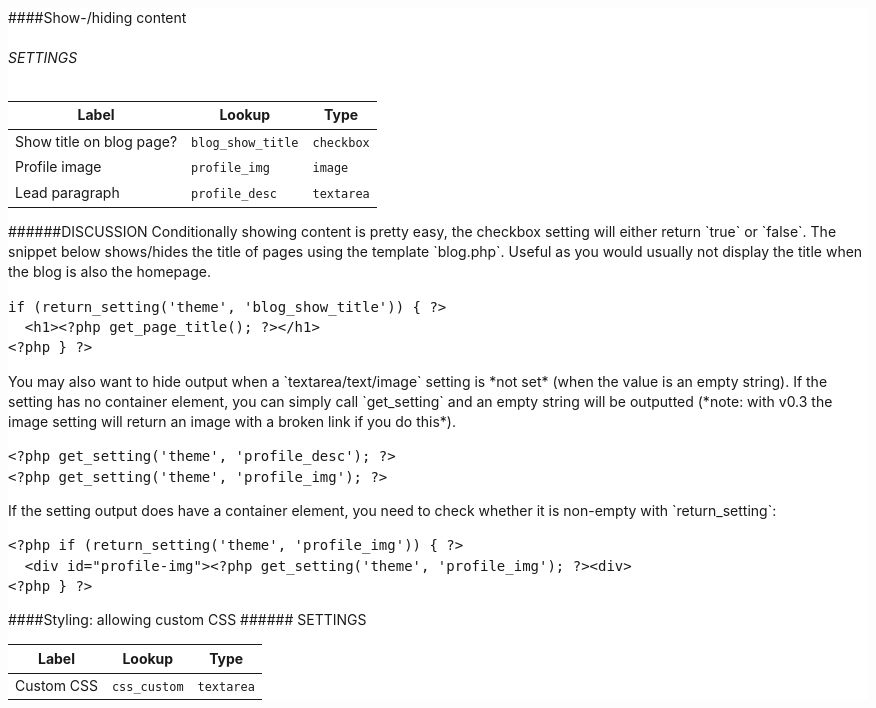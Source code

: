 <a name="show-hiding-content"></a>
####Show-/hiding content
###### SETTINGS
<table style="border-collapse: collapse;">
 <thead>
  <tr>
    <th>Label</th>
    <th>Lookup</th>
    <th>Type</th>
  </tr>
 </thead>
 <tbody>
  <tr>
    <td>Show title on blog page?</td>
    <td><code>blog_show_title</code></td>
    <td><code>checkbox</code></td>
  </tr>
  <tr>
    <td>Profile image</td>
    <td><code>profile_img</code></td>
    <td><code>image</code></td>
  </tr>
  <tr>
    <td>Lead paragraph</td>
    <td><code>profile_desc</code></td>
    <td><code>textarea</code></td>
  </tr>
 </tbody>
</table>
######DISCUSSION
Conditionally showing content is pretty easy, the checkbox setting will either return `true` or `false`. The snippet below shows/hides the title of pages using the template `blog.php`. Useful as you would usually not display the title when the blog is also the homepage. 
<pre>if (return_setting('theme', 'blog_show_title')) { ?&gt;
  &lt;h1&gt;&lt;?php get_page_title(); ?&gt;&lt;/h1&gt;
&lt;?php } ?&gt;</pre>You may also want to hide output when a `textarea/text/image` setting is *not set* (when the value is an empty string). 
If the setting has no container element, you can simply call `get_setting` and an empty string will be outputted (*note: with v0.3 the image setting will return an image with a broken link if you do this*).
<pre>&lt;?php get_setting('theme', 'profile_desc'); ?>
&lt;?php get_setting('theme', 'profile_img'); ?></pre>
If the setting output does have a container element, you need to check whether it is non-empty with `return_setting`:
<pre>&lt;?php if (return_setting('theme', 'profile_img')) { ?>
  &lt;div id="profile-img">&lt;?php get_setting('theme', 'profile_img'); ?>&lt;div>
&lt;?php } ?></pre>
<a name="allowing-custom-css"></a>
####Styling: allowing custom CSS
###### SETTINGS
<table style="border-collapse: collapse;">
 <thead>
  <tr>
    <th>Label</th>
    <th>Lookup</th>
    <th>Type</th>
  </tr>
 </thead>
 <tbody>
  <tr>
    <td>Custom CSS</td>
    <td><code>css_custom</code></td>
    <td><code>textarea</code></td>